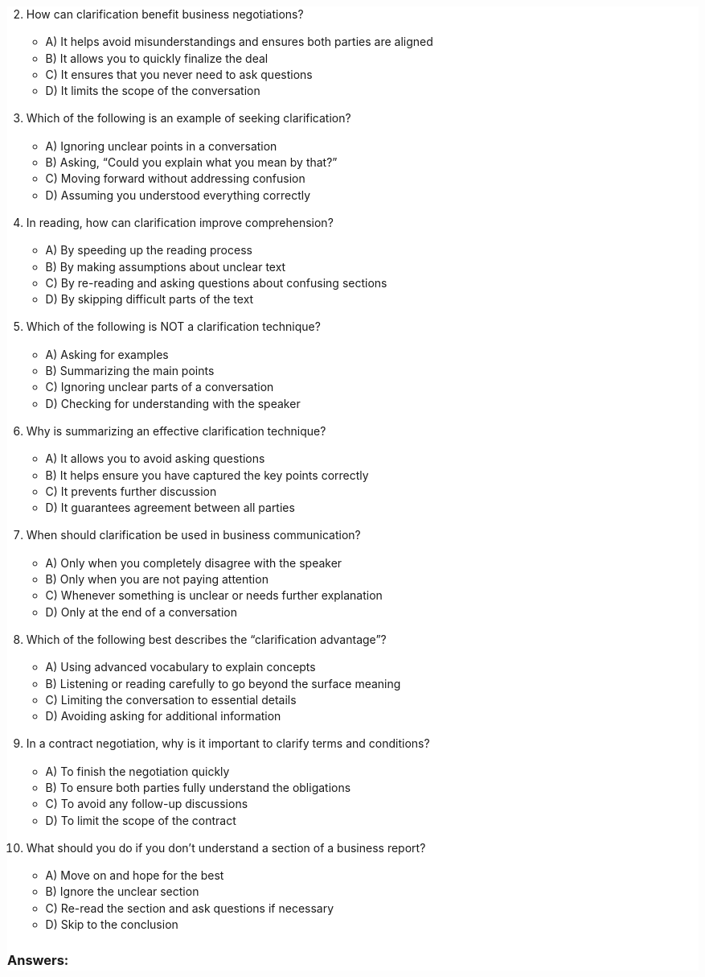 2. How can clarification benefit business negotiations?
   - A) It helps avoid misunderstandings and ensures both parties are aligned
   - B) It allows you to quickly finalize the deal
   - C) It ensures that you never need to ask questions
   - D) It limits the scope of the conversation

3. Which of the following is an example of seeking clarification?
   - A) Ignoring unclear points in a conversation
   - B) Asking, “Could you explain what you mean by that?”
   - C) Moving forward without addressing confusion
   - D) Assuming you understood everything correctly

4. In reading, how can clarification improve comprehension?
   - A) By speeding up the reading process
   - B) By making assumptions about unclear text
   - C) By re-reading and asking questions about confusing sections
   - D) By skipping difficult parts of the text

5. Which of the following is NOT a clarification technique?
   - A) Asking for examples
   - B) Summarizing the main points
   - C) Ignoring unclear parts of a conversation
   - D) Checking for understanding with the speaker

6. Why is summarizing an effective clarification technique?
   - A) It allows you to avoid asking questions
   - B) It helps ensure you have captured the key points correctly
   - C) It prevents further discussion
   - D) It guarantees agreement between all parties

7. When should clarification be used in business communication?
   - A) Only when you completely disagree with the speaker
   - B) Only when you are not paying attention
   - C) Whenever something is unclear or needs further explanation
   - D) Only at the end of a conversation

8. Which of the following best describes the “clarification advantage”?
   - A) Using advanced vocabulary to explain concepts
   - B) Listening or reading carefully to go beyond the surface meaning
   - C) Limiting the conversation to essential details
   - D) Avoiding asking for additional information

9. In a contract negotiation, why is it important to clarify terms and conditions?
   - A) To finish the negotiation quickly
   - B) To ensure both parties fully understand the obligations
   - C) To avoid any follow-up discussions
   - D) To limit the scope of the contract

10. What should you do if you don’t understand a section of a business report?
    - A) Move on and hope for the best
    - B) Ignore the unclear section
    - C) Re-read the section and ask questions if necessary
    - D) Skip to the conclusion

### Answers:
